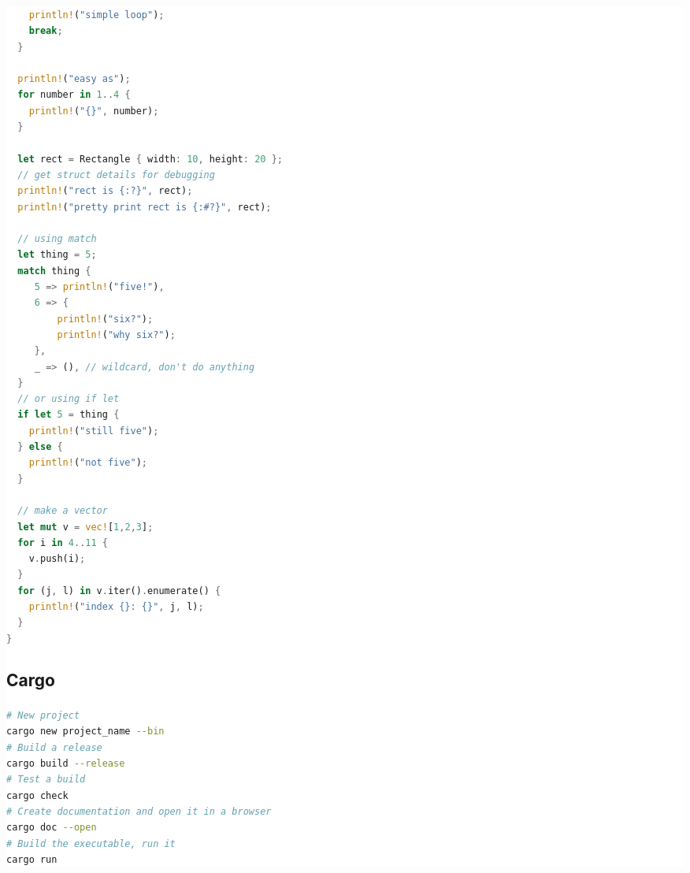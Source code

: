 ```rust
    println!("simple loop");
    break;
  }

  println!("easy as");
  for number in 1..4 {
    println!("{}", number);
  }

  let rect = Rectangle { width: 10, height: 20 };
  // get struct details for debugging
  println!("rect is {:?}", rect);
  println!("pretty print rect is {:#?}", rect);

  // using match
  let thing = 5;
  match thing {
     5 => println!("five!"),
     6 => {
         println!("six?");
         println!("why six?");
     },
     _ => (), // wildcard, don't do anything
  }
  // or using if let
  if let 5 = thing {
    println!("still five");
  } else {
    println!("not five");
  }

  // make a vector
  let mut v = vec![1,2,3];
  for i in 4..11 {
    v.push(i);
  }
  for (j, l) in v.iter().enumerate() {
    println!("index {}: {}", j, l);
  }
}
```

## Cargo

```bash
# New project
cargo new project_name --bin
# Build a release
cargo build --release
# Test a build
cargo check
# Create documentation and open it in a browser
cargo doc --open
# Build the executable, run it
cargo run
```
